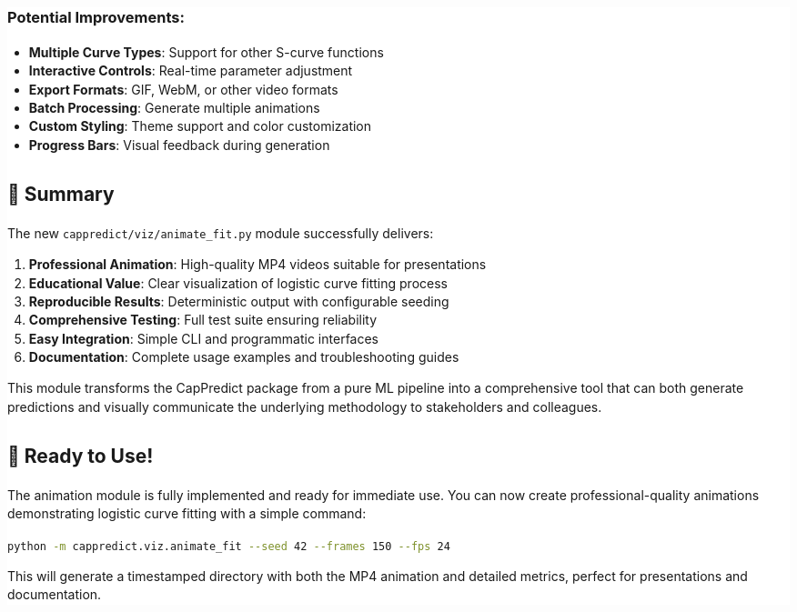 ### Potential Improvements:
- **Multiple Curve Types**: Support for other S-curve functions
- **Interactive Controls**: Real-time parameter adjustment
- **Export Formats**: GIF, WebM, or other video formats
- **Batch Processing**: Generate multiple animations
- **Custom Styling**: Theme support and color customization
- **Progress Bars**: Visual feedback during generation

## 📝 Summary

The new `cappredict/viz/animate_fit.py` module successfully delivers:

1. **Professional Animation**: High-quality MP4 videos suitable for presentations
2. **Educational Value**: Clear visualization of logistic curve fitting process
3. **Reproducible Results**: Deterministic output with configurable seeding
4. **Comprehensive Testing**: Full test suite ensuring reliability
5. **Easy Integration**: Simple CLI and programmatic interfaces
6. **Documentation**: Complete usage examples and troubleshooting guides

This module transforms the CapPredict package from a pure ML pipeline into a comprehensive tool that can both generate predictions and visually communicate the underlying methodology to stakeholders and colleagues.

## 🎉 Ready to Use!

The animation module is fully implemented and ready for immediate use. You can now create professional-quality animations demonstrating logistic curve fitting with a simple command:

```bash
python -m cappredict.viz.animate_fit --seed 42 --frames 150 --fps 24
```

This will generate a timestamped directory with both the MP4 animation and detailed metrics, perfect for presentations and documentation.